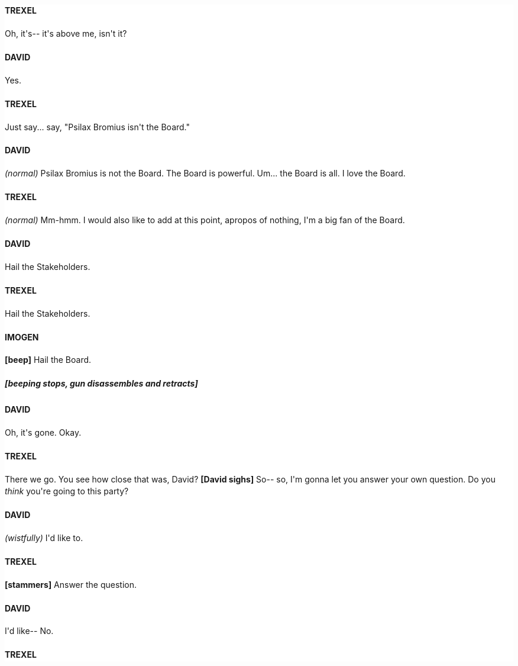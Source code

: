 #### TREXEL

Oh, it's-- it's above me, isn't it?

#### DAVID

Yes.

#### TREXEL

Just say... say, "Psilax Bromius isn't the Board."

#### DAVID

_(normal)_ Psilax Bromius is not the Board. The Board is powerful. Um... the Board is all. I love the Board.

#### TREXEL

_(normal)_ Mm-hmm. I would also like to add at this point, apropos of nothing, I'm a big fan of the Board.

#### DAVID

Hail the Stakeholders.

#### TREXEL

Hail the Stakeholders.

#### IMOGEN 

__[beep]__ Hail the Board.

##### [beeping stops, gun disassembles and retracts]

#### DAVID

Oh, it's gone. Okay.

#### TREXEL

There we go. You see how close that was, David? __[David sighs]__ So-- so, I'm gonna let you answer your own question. Do you *think* you're going to this party?

#### DAVID

_(wistfully)_ I'd like to.

#### TREXEL

__[stammers]__ Answer the question.

#### DAVID

I'd like-- No.

#### TREXEL
